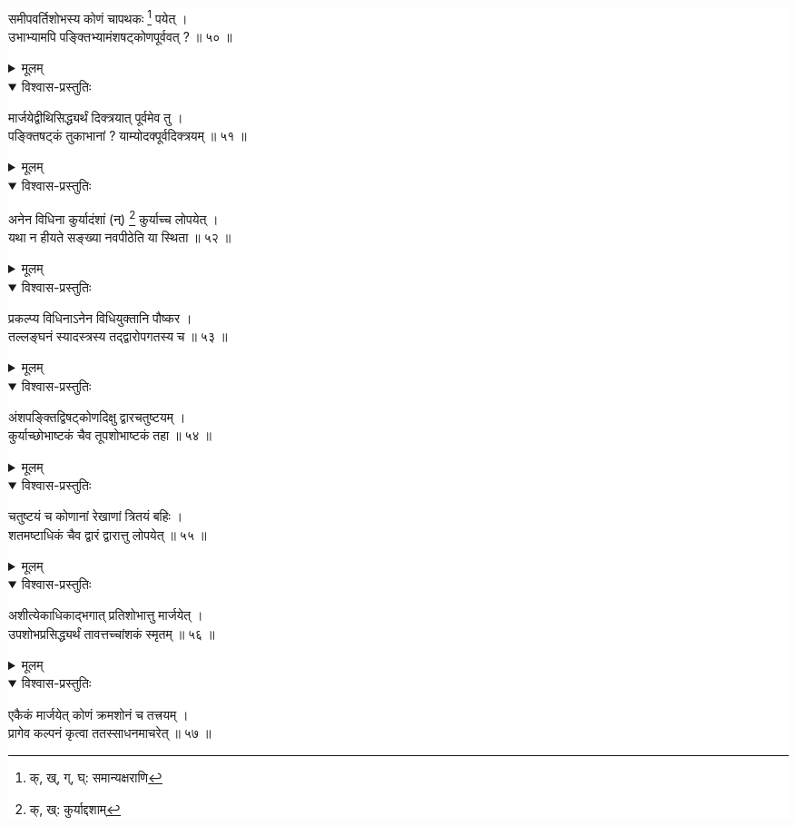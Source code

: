 समीपवर्तिशोभस्य कोणं चापथकः [^41] पयेत् ।  
उभाभ्यामपि पङ्क्तिभ्यामंशषट्कोणपूर्ववत् ? ॥ ५० ॥
</details>

<details><summary>मूलम्</summary></details>
  

<details open><summary>विश्वास-प्रस्तुतिः</summary>

मार्जयेद्वीथिसिद्ध्यर्थं दिक्त्रयात् पूर्वमेव तु ।  
पङ्क्तिषट्कं तुकाभानां ? याम्योदक्पूर्वदिक्त्रयम् ॥ ५१ ॥
</details>

<details><summary>मूलम्</summary></details>
  

<details open><summary>विश्वास-प्रस्तुतिः</summary>

अनेन विधिना कुर्यादंशां (न्) [^42] कुर्याच्च लोपयेत् ।  
यथा न हीयते सङ्ख्या नवपीठेति या स्थिता ॥ ५२ ॥
</details>

<details><summary>मूलम्</summary></details>
  

<details open><summary>विश्वास-प्रस्तुतिः</summary>

प्रकल्प्य विधिनाऽनेन विधियुक्तानि पौष्कर ।  
तल्लङ्घनं स्यादस्त्रस्य तद्द्वारोपगतस्य च ॥ ५३ ॥
</details>

<details><summary>मूलम्</summary></details>
  

<details open><summary>विश्वास-प्रस्तुतिः</summary>

अंशपङ्क्तिद्विषट्कोणदिक्षु द्वारचतुष्टयम् ।  
कुर्याच्छोभाष्टकं चैव तूपशोभाष्टकं तहा ॥ ५४ ॥
</details>

<details><summary>मूलम्</summary></details>
  

<details open><summary>विश्वास-प्रस्तुतिः</summary>

चतुष्टयं च कोणानां रेखाणां त्रितयं बहिः ।  
शतमष्टाधिकं चैव द्वारं द्वारात्तु लोपयेत् ॥ ५५ ॥
</details>

<details><summary>मूलम्</summary></details>
  

<details open><summary>विश्वास-प्रस्तुतिः</summary>

अशीत्येकाधिकाद्भगात् प्रतिशोभात्तु मार्जयेत् ।  
उपशोभप्रसिद्ध्यर्थं तावत्तच्चांशकं स्मृतम् ॥ ५६ ॥
</details>

<details><summary>मूलम्</summary></details>
  

<details open><summary>विश्वास-प्रस्तुतिः</summary>

एकैकं मार्जयेत् कोणं क्रमशोनं च तत्त्रयम् ।  
प्रागेव कल्पनं कृत्वा ततस्साधनमाचरेत् ॥ ५७ ॥
</details>


[^1]: ख्: प्रथिमानम्; ग्, घ्: प्रथमान्यं तु
[^2]: ग्, घ्: ऐहिकामुष्मिको सिद्धो
[^3]: क्, ख्: कानि ते नवमत्यानि सान्त्यनीवच सिद्धि ?; ग्, घ्: कानि ते नवमन्वानि सान्यनीवचं शंसिद्ध ?
[^4]: क्, ख्: स्थितावधीवतिः
[^5]: क्, ख्: मूर्तायुध * * * * रः
[^6]: क्, ख्, ग्, घ्: प्रभा
[^7]: ग्, घ्: सत्वारूपावधाद्देवी
[^8]: क्, ख्: नयप्रकृत * * * स्वेता * * * क्ति; ग्, घ्: नयप्रकृततेस्वेन्तात् त क्तित्त्वेन
[^9]: ग्, घ्: यद्यद्वत्
[^10]: क्, ख्: निचयं महत्
[^11]: ग्, घ्: स्फुरत्कर * * * *
[^12]: ग्, घ्: तवास्तिशक्त्य
[^13]: ग्, घ्:नान्यधारं विना
[^14]: ग्, घ्: कल्पनाम्
[^15]: ग्, घ्: तत्र बाह्ये
[^16]: ग्, घ्: गोलत्वं सर्वदीर्घापगो
[^17]: क्, ख्, ग्, घ्: पद्मस्रग्वारिणी
[^18]: क्, ख्: तदिच्छान्ततवर्ततम्; ग्, घ्: तदश्चान्त
[^19]: क्, ख्: ध्यायं ष्वा तस्तुत्या मह्यमश्नु ब्रह्मन् हि मोक्षयेत्
[^20]: क्, ख्, ग्, घ्: प्रद्युम्नरूपग्रत्वक्तिर्विदो विद्योत
[^21]: ग्, घ्: तद्रूपलक्षणे
[^22]: क्, ख्: शक्तितश्चानिरुद्धाख्यं पूजितस्यम्
[^23]: ग्, घ्: स्सम्पूज्यते
[^24]: क्, ख्, ग्, घ्: मूर्तिर्ज्ञानपदाशनं नी
[^25]: ग्, घ्: भवत्य हरि खी ?
[^26]: क्, ख्: कूर्योदरगतं भजे
[^27]: ग्, घ्: एवमस्त्रशक्तयः
[^28]: क्, ख्: गोष्ठका
[^29]: ग्, घ्: ध्येतक्षेत्रयुक्तानि
[^30]: क्, ख्: अंशकेनांशकेन तु
[^31]: क्, ख्: पीठोद्यम्
[^32]: ग्, घ्: तस्माद् द्वि द्विगमांशानाम्
[^33]: क्, ख्: ईशाग्नेय तुसारो
[^34]: क्, ख्: * * * * क्ष्वन्तरा
[^35]: क्, ग्, घ्: बाह्यास्तस्त
[^36]: ग्, घ्: प्रागुदग्यम्
[^37]: ग्, घ्: पूर्वत्र मध्यशो
[^38]: ग्, घ्: संसाधनं नेषाम्
[^39]: ग्, घ्: साम्पकोष्ठक्रमायां तु
[^40]: सर्वत्र समान्यक्षराणि
[^41]: क्, ख्, ग्, घ्: समान्यक्षराणि
[^42]: क्, ख्: कुर्याद्दशाम्
[^43]: क्, ख्: सन्यधा
[^44]: ग्, घ्: तदद्य
[^45]: ग्, घ्: यथाग्रस्य
[^46]: ग्, घ्: त्रपुरन्त्वादृशं ततः
[^47]: क्, ख्: अंशपञ्चदश * * * * * * * *
[^48]: क्, ख्: पञ्चाशत्वाश्च
[^49]: ग्, घ्: यथास्युर्नचकोष्ठयं ?
[^50]: द्विधिना इति स्यात्
[^51]: ग्, घ्: तुल्येन * * * वैधें चारणा
[^52]: ग्, घ्: शतधामनिभेना
[^53]: क्, ख्: त्वा * * * * व्यो * * * पूर्व
[^54]: ग्, घ्: वैरस्थ ?
[^55]: सर्वत्रैकरूपं हेमाभेनोप इति स्यात्
[^56]: ग्: मध्यात्थताताभेदेन; घ्: मध्यात्मताता
[^57]: क्, ख्: केवलानि * * * *
[^58]: ग्, घ्: कोणमानेन
[^59]: क्, ख्: प्राग्वद्वा चैव नित्येना
[^60]: क्, ख्: नग्नाश्री * * * धिना
[^61]: क्, ख्: दन्योन्यारञ्जसा
[^62]: ग्, घ्: यागोत्थितेन
[^63]: क्, ख्: मण्डल इत्यर्धं गलितम्
[^64]: अत्र ग्रन्थपातः सर्वेषु कोशेषु प्रत्युत पौष्कर उवाच इत्यादिरेकादशाध्यायारम्भभामः प्रमादादविभागेन संयोजितः मातृकाचतुष्टयेऽपि\